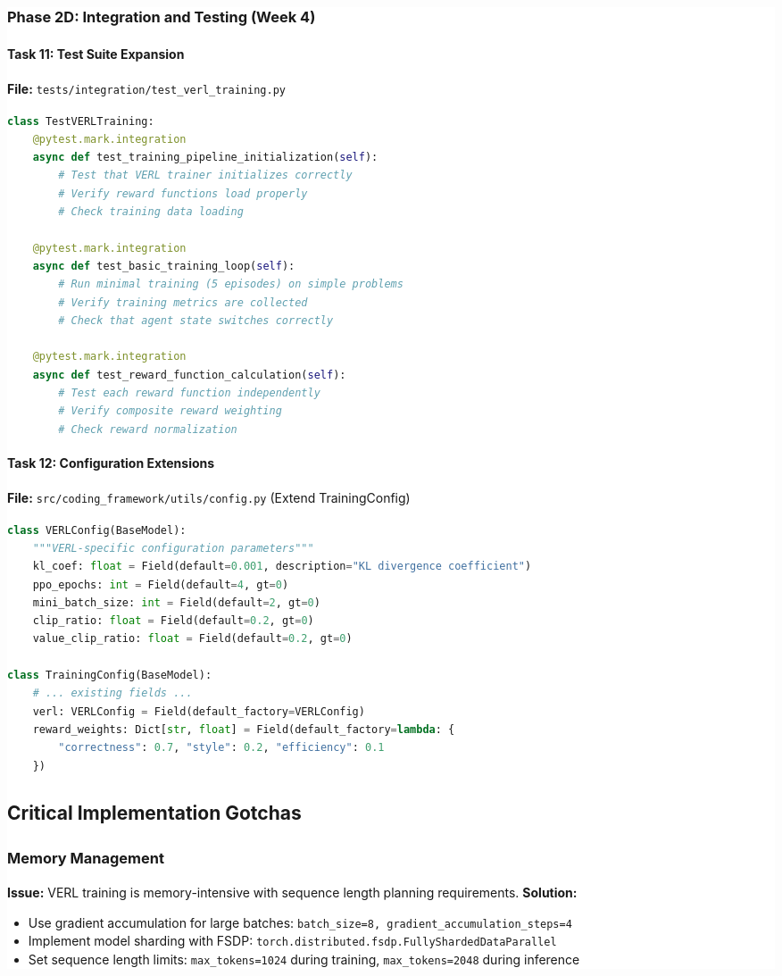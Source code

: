 ### Phase 2D: Integration and Testing (Week 4)

#### Task 11: Test Suite Expansion
**File:** `tests/integration/test_verl_training.py`
```python
class TestVERLTraining:
    @pytest.mark.integration
    async def test_training_pipeline_initialization(self):
        # Test that VERL trainer initializes correctly
        # Verify reward functions load properly
        # Check training data loading
    
    @pytest.mark.integration  
    async def test_basic_training_loop(self):
        # Run minimal training (5 episodes) on simple problems
        # Verify training metrics are collected
        # Check that agent state switches correctly
    
    @pytest.mark.integration
    async def test_reward_function_calculation(self):
        # Test each reward function independently
        # Verify composite reward weighting
        # Check reward normalization
```

#### Task 12: Configuration Extensions
**File:** `src/coding_framework/utils/config.py` (Extend TrainingConfig)
```python
class VERLConfig(BaseModel):
    """VERL-specific configuration parameters"""
    kl_coef: float = Field(default=0.001, description="KL divergence coefficient")
    ppo_epochs: int = Field(default=4, gt=0)
    mini_batch_size: int = Field(default=2, gt=0) 
    clip_ratio: float = Field(default=0.2, gt=0)
    value_clip_ratio: float = Field(default=0.2, gt=0)

class TrainingConfig(BaseModel):
    # ... existing fields ...
    verl: VERLConfig = Field(default_factory=VERLConfig)
    reward_weights: Dict[str, float] = Field(default_factory=lambda: {
        "correctness": 0.7, "style": 0.2, "efficiency": 0.1
    })
```

## Critical Implementation Gotchas

### Memory Management
**Issue:** VERL training is memory-intensive with sequence length planning requirements.
**Solution:** 
- Use gradient accumulation for large batches: `batch_size=8, gradient_accumulation_steps=4`
- Implement model sharding with FSDP: `torch.distributed.fsdp.FullyShardedDataParallel`
- Set sequence length limits: `max_tokens=1024` during training, `max_tokens=2048` during inference
